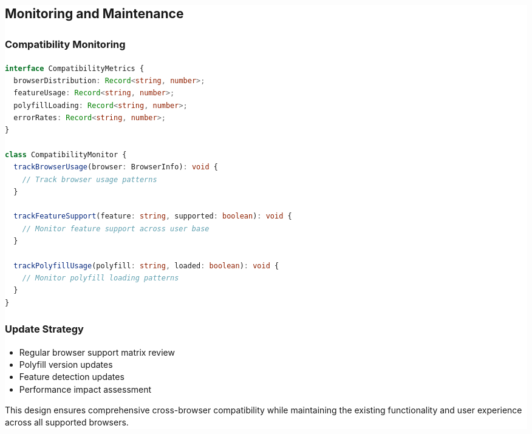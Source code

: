 ## Monitoring and Maintenance

### Compatibility Monitoring

```typescript
interface CompatibilityMetrics {
  browserDistribution: Record<string, number>;
  featureUsage: Record<string, number>;
  polyfillLoading: Record<string, number>;
  errorRates: Record<string, number>;
}

class CompatibilityMonitor {
  trackBrowserUsage(browser: BrowserInfo): void {
    // Track browser usage patterns
  }
  
  trackFeatureSupport(feature: string, supported: boolean): void {
    // Monitor feature support across user base
  }
  
  trackPolyfillUsage(polyfill: string, loaded: boolean): void {
    // Monitor polyfill loading patterns
  }
}
```

### Update Strategy

- Regular browser support matrix review
- Polyfill version updates
- Feature detection updates
- Performance impact assessment

This design ensures comprehensive cross-browser compatibility while maintaining the existing functionality and user experience across all supported browsers.